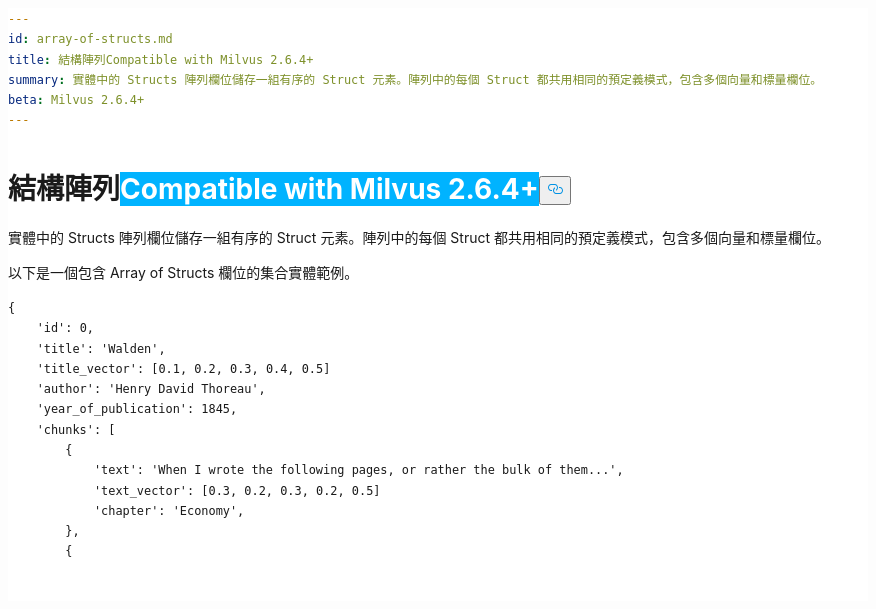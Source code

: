 ```yaml
---
id: array-of-structs.md
title: 結構陣列Compatible with Milvus 2.6.4+
summary: 實體中的 Structs 陣列欄位儲存一組有序的 Struct 元素。陣列中的每個 Struct 都共用相同的預定義模式，包含多個向量和標量欄位。
beta: Milvus 2.6.4+
---
```

<h1 id="Array-of-Structs" class="common-anchor-header">結構陣列<span class="beta-tag" style="background-color:rgb(0, 179, 255);color:white" translate="no">Compatible with Milvus 2.6.4+</span><button data-href="#Array-of-Structs" class="anchor-icon" translate="no">
      <svg translate="no"
        aria-hidden="true"
        focusable="false"
        height="20"
        version="1.1"
        viewBox="0 0 16 16"
        width="16"
      >
        <path
          fill="#0092E4"
          fill-rule="evenodd"
          d="M4 9h1v1H4c-1.5 0-3-1.69-3-3.5S2.55 3 4 3h4c1.45 0 3 1.69 3 3.5 0 1.41-.91 2.72-2 3.25V8.59c.58-.45 1-1.27 1-2.09C10 5.22 8.98 4 8 4H4c-.98 0-2 1.22-2 2.5S3 9 4 9zm9-3h-1v1h1c1 0 2 1.22 2 2.5S13.98 12 13 12H9c-.98 0-2-1.22-2-2.5 0-.83.42-1.64 1-2.09V6.25c-1.09.53-2 1.84-2 3.25C6 11.31 7.55 13 9 13h4c1.45 0 3-1.69 3-3.5S14.5 6 13 6z"
        ></path>
      </svg>
    </button></h1><p>實體中的 Structs 陣列欄位儲存一組有序的 Struct 元素。陣列中的每個 Struct 都共用相同的預定義模式，包含多個向量和標量欄位。</p>
<p>以下是一個包含 Array of Structs 欄位的集合實體範例。</p>
<pre><code translate="no" class="language-json"><span class="hljs-punctuation">{</span>
    &#x27;id&#x27;<span class="hljs-punctuation">:</span> <span class="hljs-number">0</span><span class="hljs-punctuation">,</span>
    &#x27;title&#x27;<span class="hljs-punctuation">:</span> &#x27;Walden&#x27;<span class="hljs-punctuation">,</span>
    &#x27;title_vector&#x27;<span class="hljs-punctuation">:</span> <span class="hljs-punctuation">[</span><span class="hljs-number">0.1</span><span class="hljs-punctuation">,</span> <span class="hljs-number">0.2</span><span class="hljs-punctuation">,</span> <span class="hljs-number">0.3</span><span class="hljs-punctuation">,</span> <span class="hljs-number">0.4</span><span class="hljs-punctuation">,</span> <span class="hljs-number">0.5</span><span class="hljs-punctuation">]</span>
    &#x27;author&#x27;<span class="hljs-punctuation">:</span> &#x27;Henry David Thoreau&#x27;<span class="hljs-punctuation">,</span>
    &#x27;year_of_publication&#x27;<span class="hljs-punctuation">:</span> <span class="hljs-number">1845</span><span class="hljs-punctuation">,</span>
<span class="highlighted-comment-line">    &#x27;chunks&#x27;<span class="hljs-punctuation">:</span> <span class="hljs-punctuation">[</span></span>
<span class="highlighted-comment-line">        <span class="hljs-punctuation">{</span></span>
<span class="highlighted-comment-line">            &#x27;text&#x27;<span class="hljs-punctuation">:</span> &#x27;When I wrote the following pages<span class="hljs-punctuation">,</span> or rather the bulk of them...&#x27;<span class="hljs-punctuation">,</span></span>
<span class="highlighted-comment-line">            &#x27;text_vector&#x27;<span class="hljs-punctuation">:</span> <span class="hljs-punctuation">[</span><span class="hljs-number">0.3</span><span class="hljs-punctuation">,</span> <span class="hljs-number">0.2</span><span class="hljs-punctuation">,</span> <span class="hljs-number">0.3</span><span class="hljs-punctuation">,</span> <span class="hljs-number">0.2</span><span class="hljs-punctuation">,</span> <span class="hljs-number">0.5</span><span class="hljs-punctuation">]</span></span>
<span class="highlighted-comment-line">            &#x27;chapter&#x27;<span class="hljs-punctuation">:</span> &#x27;Economy&#x27;<span class="hljs-punctuation">,</span></span>
<span class="highlighted-comment-line">        <span class="hljs-punctuation">}</span><span class="hljs-punctuation">,</span></span>
<span class="highlighted-comment-line">        <span class="hljs-punctuation">{</span></span>